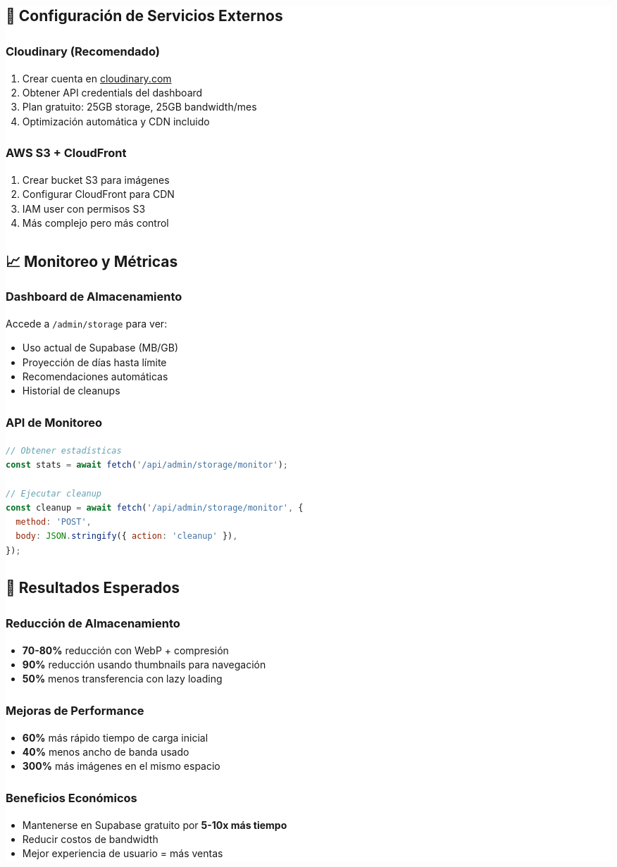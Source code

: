 ## 🔧 Configuración de Servicios Externos

### Cloudinary (Recomendado)
1. Crear cuenta en [cloudinary.com](https://cloudinary.com)
2. Obtener API credentials del dashboard
3. Plan gratuito: 25GB storage, 25GB bandwidth/mes
4. Optimización automática y CDN incluido

### AWS S3 + CloudFront
1. Crear bucket S3 para imágenes
2. Configurar CloudFront para CDN
3. IAM user con permisos S3
4. Más complejo pero más control

## 📈 Monitoreo y Métricas

### Dashboard de Almacenamiento
Accede a `/admin/storage` para ver:
- Uso actual de Supabase (MB/GB)
- Proyección de días hasta límite
- Recomendaciones automáticas
- Historial de cleanups

### API de Monitoreo
```javascript
// Obtener estadísticas
const stats = await fetch('/api/admin/storage/monitor');

// Ejecutar cleanup
const cleanup = await fetch('/api/admin/storage/monitor', {
  method: 'POST',
  body: JSON.stringify({ action: 'cleanup' }),
});
```

## 🎯 Resultados Esperados

### Reducción de Almacenamiento
- **70-80%** reducción con WebP + compresión
- **90%** reducción usando thumbnails para navegación
- **50%** menos transferencia con lazy loading

### Mejoras de Performance
- **60%** más rápido tiempo de carga inicial
- **40%** menos ancho de banda usado
- **300%** más imágenes en el mismo espacio

### Beneficios Económicos
- Mantenerse en Supabase gratuito por **5-10x más tiempo**
- Reducir costos de bandwidth
- Mejor experiencia de usuario = más ventas
